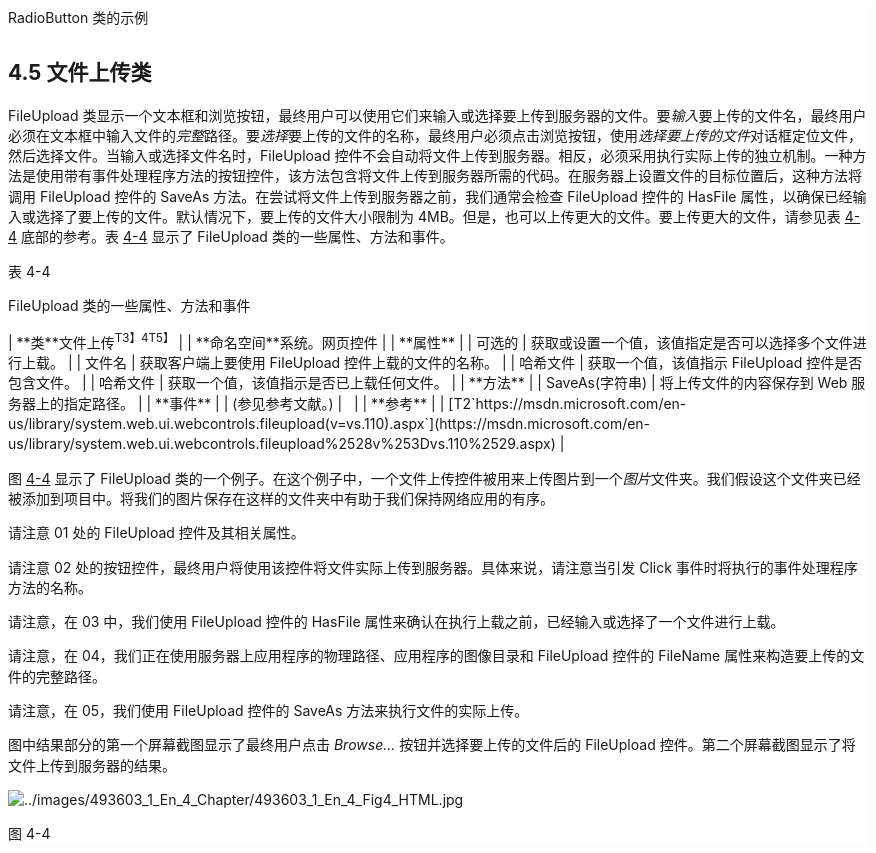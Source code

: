 RadioButton 类的示例

## 4.5 文件上传类

FileUpload 类显示一个文本框和浏览按钮，最终用户可以使用它们来输入或选择要上传到服务器的文件。要*输入*要上传的文件名，最终用户必须在文本框中输入文件的*完整*路径。要*选择*要上传的文件的名称，最终用户必须点击浏览按钮，使用*选择要上传的文件*对话框定位文件，然后选择文件。当输入或选择文件名时，FileUpload 控件不会自动将文件上传到服务器。相反，必须采用执行实际上传的独立机制。一种方法是使用带有事件处理程序方法的按钮控件，该方法包含将文件上传到服务器所需的代码。在服务器上设置文件的目标位置后，这种方法将调用 FileUpload 控件的 SaveAs 方法。在尝试将文件上传到服务器之前，我们通常会检查 FileUpload 控件的 HasFile 属性，以确保已经输入或选择了要上传的文件。默认情况下，要上传的文件大小限制为 4MB。但是，也可以上传更大的文件。要上传更大的文件，请参见表 [4-4](#Tab4) 底部的参考。表 [4-4](#Tab4) 显示了 FileUpload 类的一些属性、方法和事件。

表 4-4

FileUpload 类的一些属性、方法和事件

<colgroup><col class="tcol1 align-left"> <col class="tcol2 align-left"></colgroup> 
| **类**文件上传<sup>T3】4T5】</sup> |
| **命名空间**系统。网页控件 |
| **属性** |
| 可选的 | 获取或设置一个值，该值指定是否可以选择多个文件进行上载。 |
| 文件名 | 获取客户端上要使用 FileUpload 控件上载的文件的名称。 |
| 哈希文件 | 获取一个值，该值指示 FileUpload 控件是否包含文件。 |
| 哈希文件 | 获取一个值，该值指示是否已上载任何文件。 |
| **方法** |
| SaveAs(字符串) | 将上传文件的内容保存到 Web 服务器上的指定路径。 |
| **事件** |
| (参见参考文献。) |   |
| **参考** |
| [T2`https://msdn.microsoft.com/en-us/library/system.web.ui.webcontrols.fileupload(v=vs.110).aspx`](https://msdn.microsoft.com/en-us/library/system.web.ui.webcontrols.fileupload%2528v%253Dvs.110%2529.aspx) |

图 [4-4](#Fig4) 显示了 FileUpload 类的一个例子。在这个例子中，一个文件上传控件被用来上传图片到一个*图片*文件夹。我们假设这个文件夹已经被添加到项目中。将我们的图片保存在这样的文件夹中有助于我们保持网络应用的有序。

请注意 01 处的 FileUpload 控件及其相关属性。

请注意 02 处的按钮控件，最终用户将使用该控件将文件实际上传到服务器。具体来说，请注意当引发 Click 事件时将执行的事件处理程序方法的名称。

请注意，在 03 中，我们使用 FileUpload 控件的 HasFile 属性来确认在执行上载之前，已经输入或选择了一个文件进行上载。

请注意，在 04，我们正在使用服务器上应用程序的物理路径、应用程序的图像目录和 FileUpload 控件的 FileName 属性来构造要上传的文件的完整路径。

请注意，在 05，我们使用 FileUpload 控件的 SaveAs 方法来执行文件的实际上传。

图中结果部分的第一个屏幕截图显示了最终用户点击 *Browse…* 按钮并选择要上传的文件后的 FileUpload 控件。第二个屏幕截图显示了将文件上传到服务器的结果。

![../images/493603_1_En_4_Chapter/493603_1_En_4_Fig4_HTML.jpg](../images/493603_1_En_4_Chapter/493603_1_En_4_Fig4_HTML.jpg)

图 4-4
